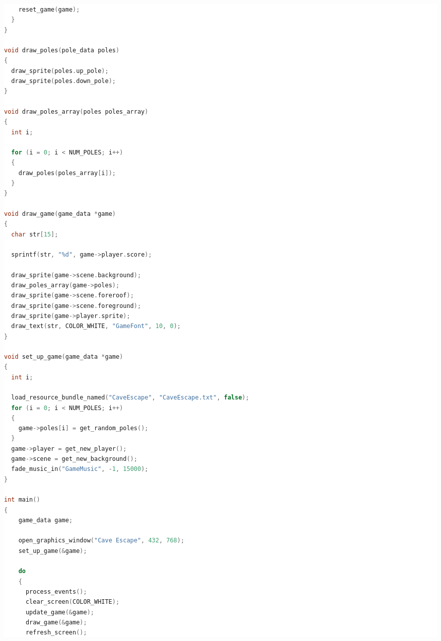 ```c
    reset_game(game);
  }
}

void draw_poles(pole_data poles)
{
  draw_sprite(poles.up_pole);
  draw_sprite(poles.down_pole);
}

void draw_poles_array(poles poles_array)
{
  int i;

  for (i = 0; i < NUM_POLES; i++)
  {
    draw_poles(poles_array[i]);
  }
}

void draw_game(game_data *game)
{
  char str[15];

  sprintf(str, "%d", game->player.score);

  draw_sprite(game->scene.background);
  draw_poles_array(game->poles);
  draw_sprite(game->scene.foreroof);
  draw_sprite(game->scene.foreground);
  draw_sprite(game->player.sprite);
  draw_text(str, COLOR_WHITE, "GameFont", 10, 0);
}

void set_up_game(game_data *game)
{
  int i;

  load_resource_bundle_named("CaveEscape", "CaveEscape.txt", false);
  for (i = 0; i < NUM_POLES; i++)
  {
    game->poles[i] = get_random_poles();
  }
  game->player = get_new_player();
  game->scene = get_new_background();
  fade_music_in("GameMusic", -1, 15000);
}

int main()
{
    game_data game;

    open_graphics_window("Cave Escape", 432, 768);
    set_up_game(&game);

    do
    {
      process_events();
      clear_screen(COLOR_WHITE);
      update_game(&game);
      draw_game(&game);
      refresh_screen();

```